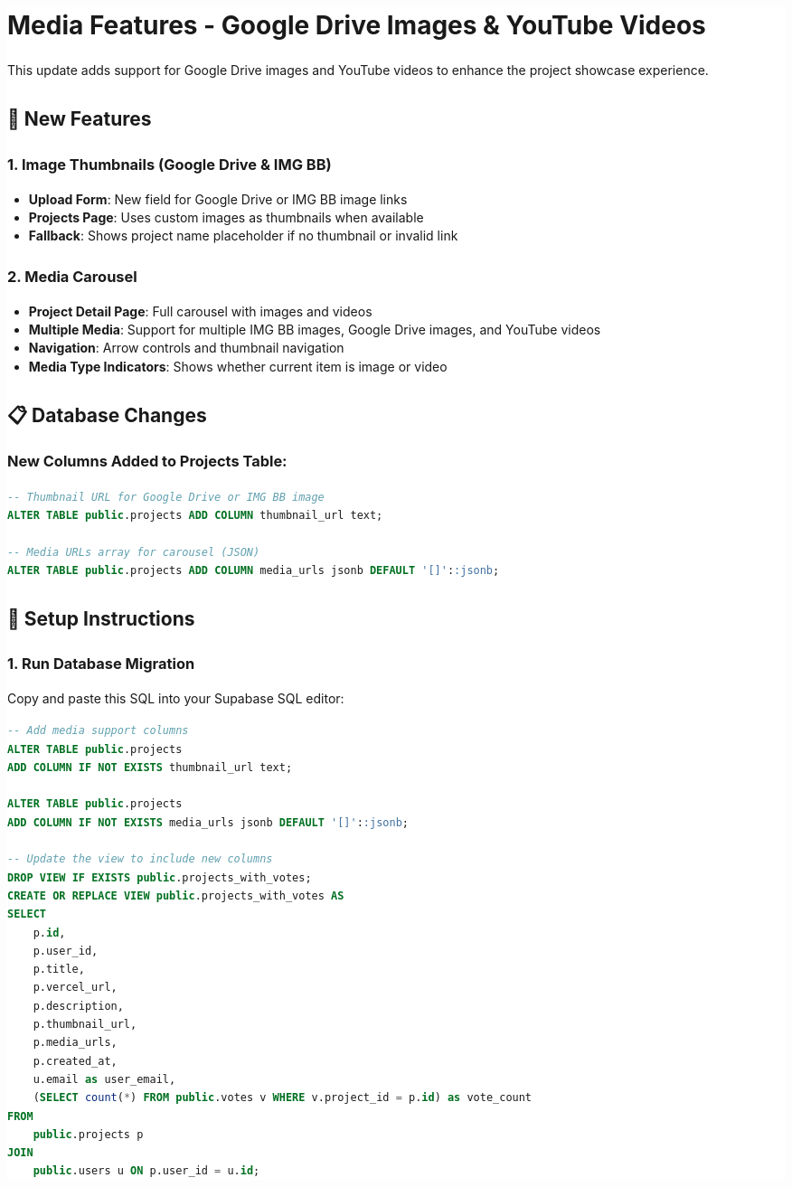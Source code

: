 # Media Features - Google Drive Images & YouTube Videos

This update adds support for Google Drive images and YouTube videos to enhance the project showcase experience.

## 🎯 New Features

### 1. Image Thumbnails (Google Drive & IMG BB)
- **Upload Form**: New field for Google Drive or IMG BB image links
- **Projects Page**: Uses custom images as thumbnails when available
- **Fallback**: Shows project name placeholder if no thumbnail or invalid link

### 2. Media Carousel
- **Project Detail Page**: Full carousel with images and videos
- **Multiple Media**: Support for multiple IMG BB images, Google Drive images, and YouTube videos
- **Navigation**: Arrow controls and thumbnail navigation
- **Media Type Indicators**: Shows whether current item is image or video

## 📋 Database Changes

### New Columns Added to Projects Table:
```sql
-- Thumbnail URL for Google Drive or IMG BB image
ALTER TABLE public.projects ADD COLUMN thumbnail_url text;

-- Media URLs array for carousel (JSON)
ALTER TABLE public.projects ADD COLUMN media_urls jsonb DEFAULT '[]'::jsonb;
```

## 🚀 Setup Instructions

### 1. Run Database Migration
Copy and paste this SQL into your Supabase SQL editor:

```sql
-- Add media support columns
ALTER TABLE public.projects 
ADD COLUMN IF NOT EXISTS thumbnail_url text;

ALTER TABLE public.projects 
ADD COLUMN IF NOT EXISTS media_urls jsonb DEFAULT '[]'::jsonb;

-- Update the view to include new columns
DROP VIEW IF EXISTS public.projects_with_votes;
CREATE OR REPLACE VIEW public.projects_with_votes AS
SELECT
    p.id,
    p.user_id,
    p.title,
    p.vercel_url,
    p.description,
    p.thumbnail_url,
    p.media_urls,
    p.created_at,
    u.email as user_email,
    (SELECT count(*) FROM public.votes v WHERE v.project_id = p.id) as vote_count
FROM
    public.projects p
JOIN
    public.users u ON p.user_id = u.id;
```